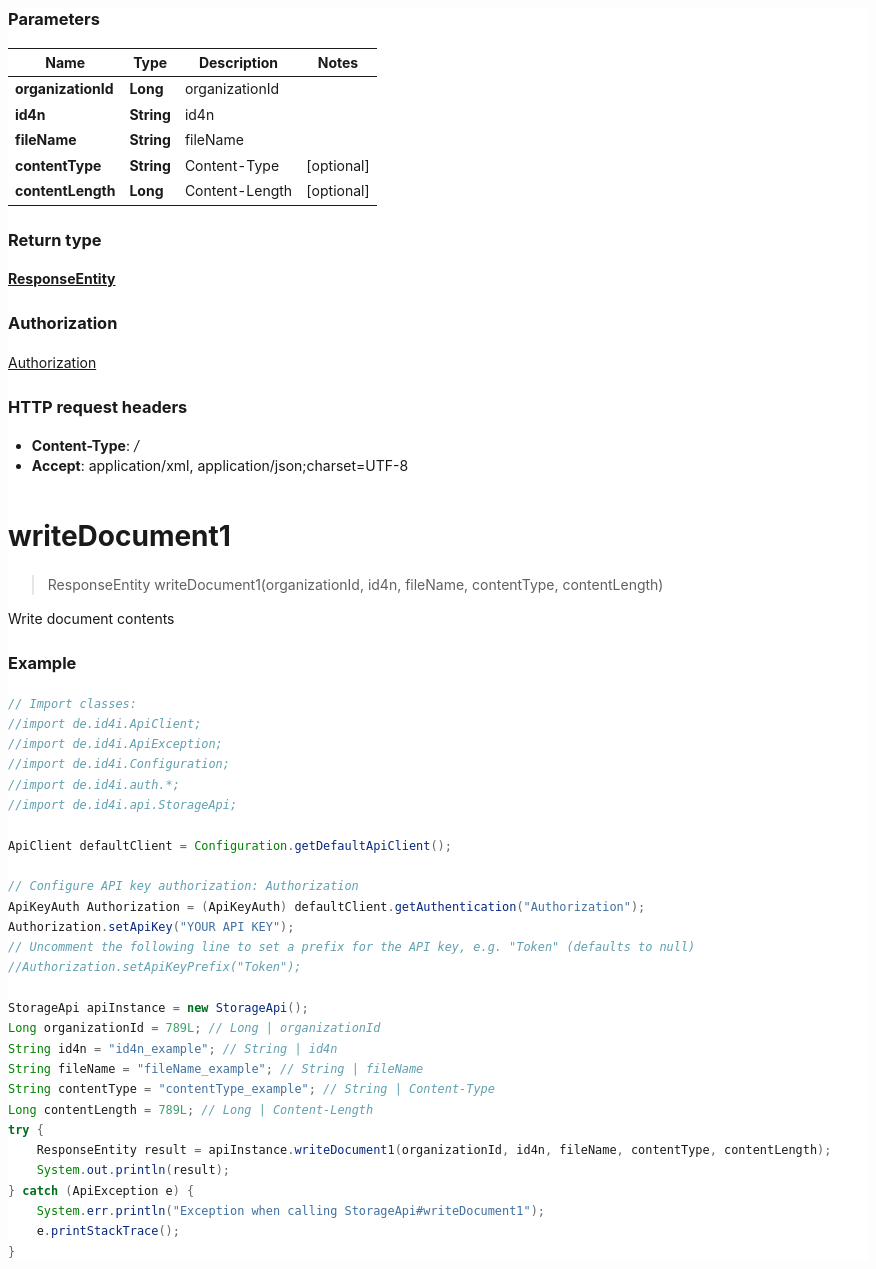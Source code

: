 ### Parameters

Name | Type | Description  | Notes
------------- | ------------- | ------------- | -------------
 **organizationId** | **Long**| organizationId |
 **id4n** | **String**| id4n |
 **fileName** | **String**| fileName |
 **contentType** | **String**| Content-Type | [optional]
 **contentLength** | **Long**| Content-Length | [optional]

### Return type

[**ResponseEntity**](ResponseEntity.md)

### Authorization

[Authorization](../README.md#Authorization)

### HTTP request headers

 - **Content-Type**: */*
 - **Accept**: application/xml, application/json;charset=UTF-8

<a name="writeDocument1"></a>
# **writeDocument1**
> ResponseEntity writeDocument1(organizationId, id4n, fileName, contentType, contentLength)

Write document contents

### Example
```java
// Import classes:
//import de.id4i.ApiClient;
//import de.id4i.ApiException;
//import de.id4i.Configuration;
//import de.id4i.auth.*;
//import de.id4i.api.StorageApi;

ApiClient defaultClient = Configuration.getDefaultApiClient();

// Configure API key authorization: Authorization
ApiKeyAuth Authorization = (ApiKeyAuth) defaultClient.getAuthentication("Authorization");
Authorization.setApiKey("YOUR API KEY");
// Uncomment the following line to set a prefix for the API key, e.g. "Token" (defaults to null)
//Authorization.setApiKeyPrefix("Token");

StorageApi apiInstance = new StorageApi();
Long organizationId = 789L; // Long | organizationId
String id4n = "id4n_example"; // String | id4n
String fileName = "fileName_example"; // String | fileName
String contentType = "contentType_example"; // String | Content-Type
Long contentLength = 789L; // Long | Content-Length
try {
    ResponseEntity result = apiInstance.writeDocument1(organizationId, id4n, fileName, contentType, contentLength);
    System.out.println(result);
} catch (ApiException e) {
    System.err.println("Exception when calling StorageApi#writeDocument1");
    e.printStackTrace();
}
```
